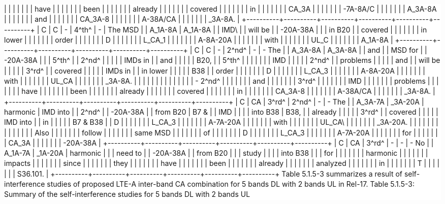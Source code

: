 | | | | | | | have | | | | | | | been | | | | | | | already | | | | | | | covered | | | | | | | in | | | | | | | CA_3A | | | | | | | -7A-8A/C | | | | | | | A_3A-8A | | | | | | | and | | | | | | | CA_3A-8 | | | | | | | A-38A/CA | | | | | | | _3A-8A. | +----------+----------+----------+----------+----------+----------+ | C | C | - | 4^th^ | - | The MSD | | A_1A-8A | A_1A-8A | | IMD\ | | will be | | -20A-38A | | | in B20 | | covered | | | | | | | in lower | | | | | | | order | | | | | | | D | | | | | | | L_CA_1 | | | | | | | A-8A-20A | | | | | | | with | | | | | | | UL_C | | | | | | | A_1A-8A | +----------+----------+----------+----------+----------+----------+ | C | C | - | 2^nd^ | - | - The | | A_3A-8A | A_3A-8A | | and | | MSD for | | -20A-38A | | | 5^th^ | | 2^nd^ | | | | | IMDs in | | and | | | | | B20, | | 5^th^ | | | | | | | IMD | | | | | 2^nd^ | | problems | | | | | and | | will be | | | | | 3^rd^ | | covered | | | | | IMDs in | | in lower | | | | | B38 | | order | | | | | | | D | | | | | | | L_CA_3 | | | | | | | A-8A-20A | | | | | | | with | | | | | | | UL_CA | | | | | | | _3A-8A. | | | | | | | | | | | | | | - 2^nd^ | | | | | | | and | | | | | | | 3^rd^ | | | | | | | IMD | | | | | | | problems | | | | | | | have | | | | | | | been | | | | | | | already | | | | | | | covered | | | | | | | in | | | | | | | CA_3A-8 | | | | | | | A-38A/CA | | | | | | | _3A-8A. | +----------+----------+----------+----------+----------+----------+ | C | CA | 3^rd^ | 2^nd^ | - | - The | | A_3A-7A | _3A-20A | harmonic | IMD into | | 2^nd^ | | -20A-38A | | from B20 | B7 & | | IMD | | | | into B38 | B38, | | already | | | | | 3^rd^ | | covered | | | | | IMD into | | in | | | | | B7 & B38 | | D | | | | | | | L_CA_3 | | | | | | | A-7A-20A | | | | | | | with | | | | | | | UL_CA\ | | | | | | | _3A-20A. | | | | | | | | | | | | | | Also | | | | | | | follow | | | | | | | same MSD | | | | | | | of | | | | | | | D | | | | | | | L_CA_3 | | | | | | | A-7A-20A | | | | | | | for | | | | | | | CA_3A | | | | | | | -20A-38A | +----------+----------+----------+----------+----------+----------+ | C | CA | 3^rd^ | - | - | - No | | A_1A-7A | _1A-20A | harmonic | | | need to | | -20A-38A | | from B20 | | | study | | | | into B38 | | | for | | | | | | | harmonic | | | | | | | impacts | | | | | | | since | | | | | | | they | | | | | | | have | | | | | | | been | | | | | | | already | | | | | | | analyzed | | | | | | | in | | | | | | | T | | | | | | | S36.101. | +----------+----------+----------+----------+----------+----------+
Table 5.1.5-3 summarizes a result of self-interference studies of proposed
LTE-A inter-band CA combination for 5 bands DL with 2 bands UL in Rel-17.
Table 5.1.5-3: Summary of the self-interference studies for 5 bands DL with 2
bands UL